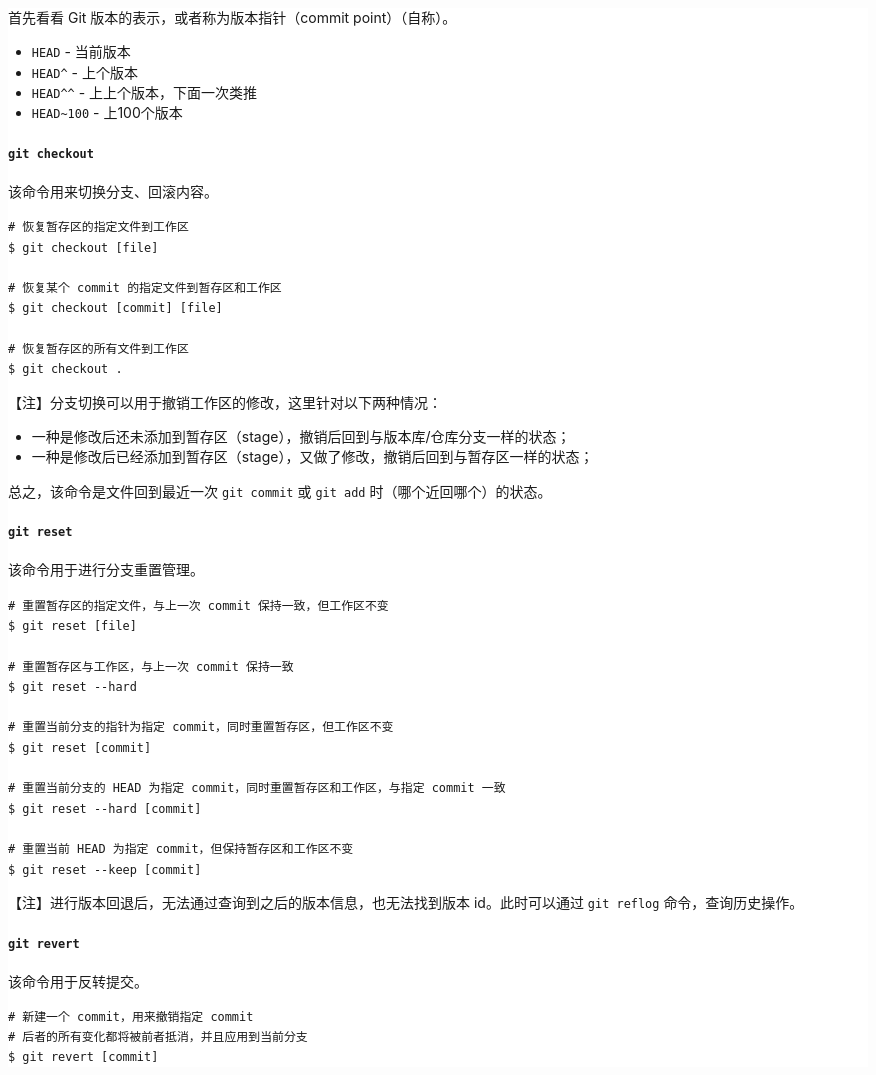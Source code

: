 首先看看 Git 版本的表示，或者称为版本指针（commit point）（自称）。

* `HEAD` - 当前版本
* `HEAD^` - 上个版本
* `HEAD^^` - 上上个版本，下面一次类推
* `HEAD~100` - 上100个版本

#### `git checkout`

该命令用来切换分支、回滚内容。

```shell
# 恢复暂存区的指定文件到工作区
$ git checkout [file]

# 恢复某个 commit 的指定文件到暂存区和工作区
$ git checkout [commit] [file]

# 恢复暂存区的所有文件到工作区
$ git checkout .
```

【注】分支切换可以用于撤销工作区的修改，这里针对以下两种情况：

* 一种是修改后还未添加到暂存区（stage），撤销后回到与版本库/仓库分支一样的状态；
* 一种是修改后已经添加到暂存区（stage），又做了修改，撤销后回到与暂存区一样的状态；

总之，该命令是文件回到最近一次 `git commit` 或 `git add` 时（哪个近回哪个）的状态。

#### `git reset`

该命令用于进行分支重置管理。

```shell
# 重置暂存区的指定文件，与上一次 commit 保持一致，但工作区不变
$ git reset [file]

# 重置暂存区与工作区，与上一次 commit 保持一致
$ git reset --hard

# 重置当前分支的指针为指定 commit，同时重置暂存区，但工作区不变
$ git reset [commit]

# 重置当前分支的 HEAD 为指定 commit，同时重置暂存区和工作区，与指定 commit 一致
$ git reset --hard [commit]

# 重置当前 HEAD 为指定 commit，但保持暂存区和工作区不变
$ git reset --keep [commit]
```

【注】进行版本回退后，无法通过查询到之后的版本信息，也无法找到版本 id。此时可以通过 `git reflog` 命令，查询历史操作。

#### `git revert`

该命令用于反转提交。

```shell
# 新建一个 commit，用来撤销指定 commit
# 后者的所有变化都将被前者抵消，并且应用到当前分支
$ git revert [commit]
```
